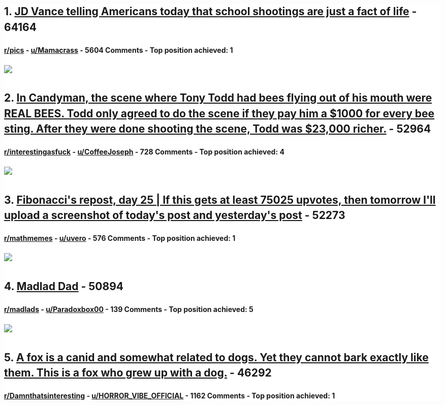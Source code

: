 ## 1. [JD Vance telling Americans today that school shootings are just a fact of life](http://reddit.com/r/pics/comments/1fa3g7i/jd_vance_telling_americans_today_that_school/) - 64164
#### [r/pics](http://reddit.com/r/pics) - [u/Mamacrass](http://reddit.com/u/Mamacrass) - 5604 Comments - Top position achieved: 1

<a href="https://i.redd.it/m5frqnt3f3nd1.jpeg"><img src="https://b.thumbs.redditmedia.com/RGg92WT9DRz5ja_dJEyr__iIWxh4b6K0aUCzEevf53o.jpg"></img></a>

## 2. [In Candyman, the scene where Tony Todd had bees flying out of his mouth were REAL BEES. Todd only agreed to do the scene if they pay him a $1000 for every bee sting. After they were done shooting the scene, Todd was $23,000 richer.](http://reddit.com/r/interestingasfuck/comments/1f9lmju/in_candyman_the_scene_where_tony_todd_had_bees/) - 52964
#### [r/interestingasfuck](http://reddit.com/r/interestingasfuck) - [u/CoffeeJoseph](http://reddit.com/u/CoffeeJoseph) - 728 Comments - Top position achieved: 4

<a href="https://i.redd.it/lr74ztfvlzmd1.gif"><img src="https://b.thumbs.redditmedia.com/rHrM6OLOXIek1sStNwi9zB2E90LHraYgtLNc4wTVb8o.jpg"></img></a>

## 3. [Fibonacci's repost, day 25 | If this gets at least 75025 upvotes, then tomorrow I'll upload a screenshot of today's post and yesterday's post](http://reddit.com/r/mathmemes/comments/1f9qduj/fibonaccis_repost_day_25_if_this_gets_at_least/) - 52273
#### [r/mathmemes](http://reddit.com/r/mathmemes) - [u/uvero](http://reddit.com/u/uvero) - 576 Comments - Top position achieved: 1

<a href="https://i.redd.it/67nv1x5sm0nd1.png"><img src="https://b.thumbs.redditmedia.com/d1xVP1ZhozhLl7ujB_XclOW2zVmf7wFbUJbP7Mj3eZs.jpg"></img></a>

## 4. [Madlad Dad](http://reddit.com/r/madlads/comments/1f9uqjy/madlad_dad/) - 50894
#### [r/madlads](http://reddit.com/r/madlads) - [u/Paradoxbox00](http://reddit.com/u/Paradoxbox00) - 139 Comments - Top position achieved: 5

<a href="https://i.redd.it/1f6o93lki1nd1.jpeg"><img src="https://b.thumbs.redditmedia.com/bua4gF_vkdoB3jZh5ygwqH0eCxAZAvlNEt4mKyFk8ko.jpg"></img></a>

## 5. [A fox is a canid and somewhat related to dogs. Yet they cannot bark exactly like them. This is a fox who grew up with a dog.](http://reddit.com/r/Damnthatsinteresting/comments/1f9g7ll/a_fox_is_a_canid_and_somewhat_related_to_dogs_yet/) - 46292
#### [r/Damnthatsinteresting](http://reddit.com/r/Damnthatsinteresting) - [u/HORROR_VIBE_OFFICIAL](http://reddit.com/u/HORROR_VIBE_OFFICIAL) - 1162 Comments - Top position achieved: 1
